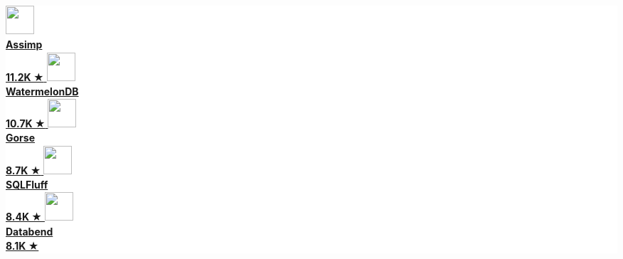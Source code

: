   <td  align="center">
    <a href="https://github.com/assimp/assimp">
      <img src="https://avatars.githubusercontent.com/u/265533?s=48&v=4" width="40" height="40">
      <br>
      <b>Assimp</b>
      <br>
      <b>11.2K ★</b>
    </a>
  </td>

  <td  align="center">
    <a href="https://github.com/Nozbe/WatermelonDB">
      <img src="https://gurubase.io/_next/image?url=https%3A%2F%2Fs3.eu-central-1.amazonaws.com%2Fanteon-strapi-cms-wuby8hpna3bdecoduzfibtrucp5x%2Fwatermelon_logo_83e295693d.png&w=96&q=75" width="40" height="40">
      <br>
      <b>WatermelonDB</b>
      <br>
      <b>10.7K ★</b>
    </a>
  </td>
</tr>

<tr>
  <td  align="center">
    <a href="https://github.com/gorse-io/gorse">
      <img src="https://avatars.githubusercontent.com/u/74893108?s=48&v=4" width="40" height="40">
      <br>
      <b>Gorse</b>
      <br>
      <b>8.7K ★</b>
    </a>
  </td>

  <td align="center">
    <a href="https://github.com/sqlfluff/sqlfluff">
      <img src="https://avatars.githubusercontent.com/u/71874918?s=48&v=4" width="40" height="40">
      <br>
      <b>SQLFluff</b>
      <br>
      <b>8.4K ★</b>
    </a>
  </td>

  <td align="center">
    <a href="https://github.com/databendlabs/databend">
      <img src="https://avatars.githubusercontent.com/u/80994548?s=48&v=4" width="40" height="40">
      <br>
      <b>Databend</b>
      <br>
      <b>8.1K ★</b>
    </a>
  </td>
